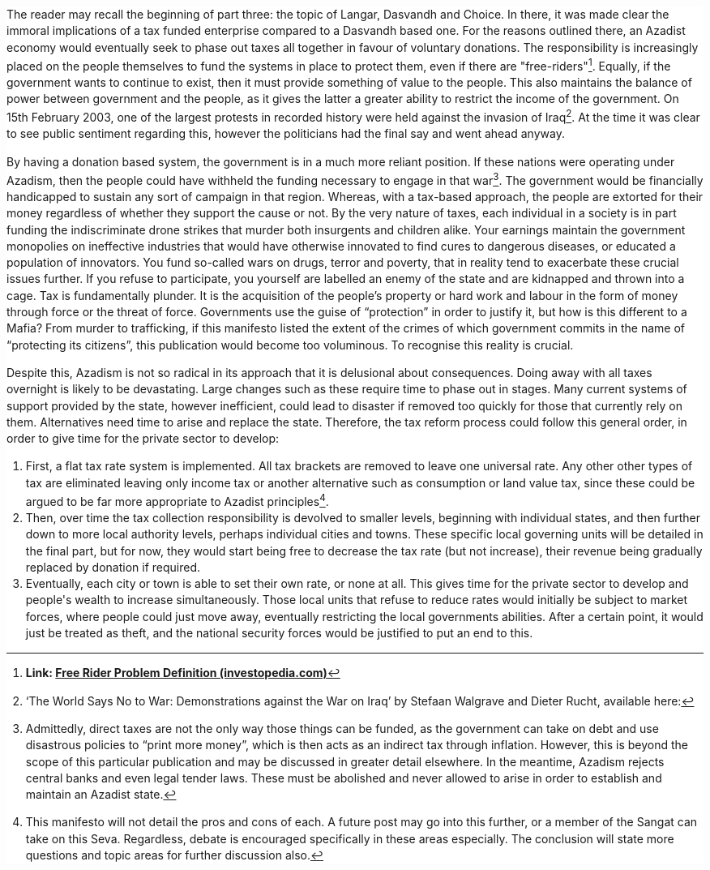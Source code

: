 The reader may recall the beginning of part three: the topic of Langar, Dasvandh and Choice. In there, it was made clear the immoral implications of a tax funded enterprise compared to a Dasvandh based one. For the reasons outlined there, an Azadist economy would eventually seek to phase out taxes all together in favour of voluntary donations. The responsibility is increasingly placed on the people themselves to fund the systems in place to protect them, even if there are "free-riders"[^34]. Equally, if the government wants to continue to exist, then it must provide something of value to the people. This also maintains the balance of power between government and the people, as it gives the latter a greater ability to restrict the income of the government. On 15th February 2003, one of the largest protests in recorded history were held against the invasion of Iraq[^35]. At the time it was clear to see public sentiment regarding this, however the politicians had the final say and went ahead anyway.

By having a donation based system, the government is in a much more reliant position. If these nations were operating under Azadism, then the people could have withheld the funding necessary to engage in that war[^36]. The government would be financially handicapped to sustain any sort of campaign in that region. Whereas, with a tax-based approach, the people are extorted for their money regardless of whether they support the cause or not. By the very nature of taxes, each individual in a society is in part funding the indiscriminate drone strikes that murder both insurgents and children alike. Your earnings maintain the government monopolies on ineffective industries that would have otherwise innovated to find cures to dangerous diseases, or educated a population of innovators. You fund so-called wars on drugs, terror and poverty, that in reality tend to exacerbate these crucial issues further. If you refuse to participate, you yourself are labelled an enemy of the state and are kidnapped and thrown into a cage. Tax is fundamentally plunder. It is the acquisition of the people’s property or hard work and labour in the form of money through force or the threat of force. Governments use the guise of “protection” in order to justify it, but how is this different to a Mafia? From murder to trafficking, if this manifesto listed the extent of the crimes of which government commits in the name of “protecting its citizens”, this publication would become too voluminous. To recognise this reality is crucial.

Despite this, Azadism is not so radical in its approach that it is delusional about consequences. Doing away with all taxes overnight is likely to be devastating. Large changes such as these require time to phase out in stages. Many current systems of support provided by the state, however inefficient, could lead to disaster if removed too quickly for those that currently rely on them. Alternatives need time to arise and replace the state. Therefore, the tax reform process could follow this general order, in order to give time for the private sector to develop:
<br>

1. First, a flat tax rate system is implemented. All tax brackets are removed to leave one universal rate. Any other other types of tax are eliminated leaving only income tax or another alternative such as consumption or land value tax, since these could be argued to be far more appropriate to Azadist principles[^37].
   <br>
2. Then, over time the tax collection responsibility is devolved to smaller levels, beginning with individual states, and then further down to more local authority levels, perhaps individual cities and towns. These specific local governing units will be detailed in the final part, but for now, they would start being free to decrease the tax rate (but not increase), their revenue being gradually replaced by donation if required.
   <br>
3. Eventually, each city or town is able to set their own rate, or none at all. This gives time for the private sector to develop and people's wealth to increase simultaneously. Those local units that refuse to reduce rates would initially be subject to market forces, where people could just move away, eventually restricting the local governments abilities. After a certain point, it would just be treated as theft, and the national security forces would be justified to put an end to this.


[^1]: **Link: [Income inequality measures (nih.gov)](https://www.ncbi.nlm.nih.gov/pmc/articles/PMC2652960/)**
[^2]: **Link: [Inequality - Poverty gap - OECD Data](https://data.oecd.org/inequality/poverty-gap.htm)**
[^3]: **Link: [The Likelihood of Experiencing Relative Poverty over the Life Course (plos.org)](https://journals.plos.org/plosone/article?id=10.1371/journal.pone.0133513)**
[^4]: **Link: [Relative vs Absolute Poverty: Defining Different Types of Poverty (habitatforhumanity.org.uk)](https://www.habitatforhumanity.org.uk/blog/2018/09/relative-absolute-poverty/)**
[^5]: **Link: [Evidence shows significant income mobility in the US – 73% of Americans were in the ‘top 20%’ for at least a year | American Enterprise Institute - AEI](https://www.aei.org/carpe-diem/evidence-shows-significant-income-mobility-in-the-us-73-of-americans-were-in-the-top-20-for-at-least-a-year/)**
[^6]: **Link: [(PDF) The Life Course Dynamics of Affluence (researchgate.net)](https://www.researchgate.net/publication/271598246_The_Life_Course_Dynamics_of_Affluence)**
[^7]: **Link: [The Zero-Sum Fallacy | Povertycure](https://www.povertycure.org/learn/issues/charity-hurts/zero-sum-fallacy)**
[^8]: **Link: [Gapminder](https://www.gapminder.org/)** 
[^9]: **Link: [Optimistic facts and charts that show the world is getting much, much better - Vox](https://www.vox.com/2014/11/24/7272929/global-poverty-health-crime-literacy-good-news)**
[^10]: **Link: [Senator Sanders and the Fixed Pie Fallacy | Cato at Liberty Blog](https://www.cato.org/blog/senator-sanders-fixed-pie-fallacy)**
[^11]: **Link: [Chaaban Wealth Management Group - The rule of 72 (rbcwealthmanagement.com)](https://ca.rbcwealthmanagement.com/dian.chaaban/blog/1566725-The-rule-of-72)**
[^12]: In later posts, investing will be explored further. It is crucial that young people especially learn about how to best manage their finances. The earlier you start the better opportunity you will have.
[^13]: **Link: [Population Control Isn't the Answer to Climate Change. Capitalism Is. - YouTube](https://www.youtube.com/watch?v=4xkXjj6dalM)**
[^14]: Azadism is not blinded by hatred for an enemy and instead seeks to learn from them. It is only by understanding the enemy, can you find their weaknesses, and perhaps more importantly your _own_. How were they successful? How did they fail? Learning from the enemy is crucial in developing a strategy to defeat them. The enemy is one of the greatest Ustaads. Sri Guru Gobind Singh Maharaj even seems to praise Auranga in his Zafarnamah too. Perhaps the Guru did this to help educate his Khalsa to similarly show respect to an enemy as means of being strategic (page 26): 
[^15]: Khushwant Singh’s ‘A history of the Sikhs’ details this and why it never materialised in Chapter 17 - _Dreams of Sindh and the Sea_. Who knows what the state of Panjab would have been today if he had succeeded in his ambitions
[^16]: **Link: [The Position of the Zamindars in the Mughal Empire - S. Nurul Hasan, 1964 (sagepub.com)](https://journals.sagepub.com/doi/abs/10.1177/001946466400100401?journalCode=iera)**
[^17]: It is likely this restriction of freedom actively stunted the growth of the US and harmed their rate of progress. By actively suppressing a nation's labour and expertise, the rate of innovation would not reach its full potential.
[^18]: Again, it must not be forgotten that these freedoms were catered towards the invaders, not the enslaved or the natives.
[^19]: Patents are essentially property rights over ideas. It is questionable whether these are acceptable under an Azadist framework since they must be backed by the state and restrict competition and innovation. Further debate is encouraged in this, however. Patents were originally granted by Kings to grant exclusive rights to certain subjects (essentially a monopoly backed by the monarchy).
[^20]: A later publication will be produced on the topic of banking and interest rates. However for now it is important to add that the competitive banking system in the US (and elsewhere) was ruined through the introduction of central banks and monetary policies that set interest rates via a central planner and not through market forces. Azadism does not advocate for central banking, or any type of monopoly in this sector - especially not a state backed-one. Again, this will be expanded elsewhere outside this manifesto.
[^21]: **Link: [2021 Index of Economic Freedom | The Heritage Foundation](https://www.heritage.org/index/about)**
[^22]: **Link: [Jordan Peterson Talks Gun Control, Angry Men and Women CEOs | Time](https://time.com/5175974/jordan-peterson-12-rules-book-interview/)**
[^23]: Validity of such thinking could be put under scrutiny, as with many other of his ideas. Especially those ideas presented in the Communist Manifesto which was put together by Karl Marx and Friedrich Engels. A specific critique of some of the ideas he presents is beyond the scope of this particular publication, and so ==may be expanded upon elsewhere (particularly Marx's 10 measures he outlines in chapter 2)==. Instead, I encourage you to see Jordan Peterson’s critique here:
[^24]: However, please see the following for a more comprehensive review of this topic that goes into further details regarding inequality. If we want to solve some of the issues associated with this, then it is imperative we understand the problem accurately and dispel misconceptions. The following lecture is a great breakdown of this topic by Professor Antony Davies with Learn Liberty.
[^25]: **Link: [Can You Be Spiritual and Rich At The Same Time? [Podcast Clips] @BoS TV - YouTube](https://www.youtube.com/watch?v=zYtQgITXY4M&list=PLxUfDdw5RjEIB4aWVJWYvltl5uey7h-Ej&index=23)**
[^26]: Although, Economist Art Laffer has a unique, but perhaps more accurate spin on the Robin Hood myth (listen from 12:20 onwards):
[^27]: **Link: [Moving my business to Ireland (thinkbusiness.ie)](https://www.thinkbusiness.ie/articles/moving-business-to-ireland/)**
[^28]: **Link: [Tax_Rates_and_Migration_Davies_Pulito_WP1131.pdf (mercatus.org)](https://www.mercatus.org/system/files/Tax_Rates_and_Migration_Davies_Pulito_WP1131.pdf)**
[^29]: This is not just theory, as this is already the case in many of the developed nations that are increasingly imposing these policies. From the US many high-income earners have moved to Puerto Rico for example, in order to avoid the extortionately high tax rates. “Nomad Capitalist” is run by an entrepreneur who helps provide information and advice to (primarily wealthy) individuals looking to escape exploitation at the hands of the government seeking to take their wealth. Their very motto is “Go where you a treated best”.
[^30]: “Trickle Down” Theory and “Tax Cuts for the Rich” - Thomas Sowell, page 3, available here:
[^31]: **Link: [Prof. Antony Davies: 10 Myths About Government Debt - YouTube](https://www.youtube.com/watch?v=EPjrFjAxwlw&list=PLxUfDdw5RjEIB4aWVJWYvltl5uey7h-Ej&index=20)**
[^32]: Alternatively, consumption or Land-revenue taxes may be more in line with Azadist principles (at least for the beginning), however this may be explored in later publications or discussions.
[^33]: **Link: [Tax History Project -- Milton Friedman Dead at 94](http://www.taxhistory.org/thp/readings.nsf/ArtWeb/629A48DB6BB63EDD8525730800064E63?OpenDocument)**
[^34]: **Link: [Free Rider Problem Definition (investopedia.com)](https://www.investopedia.com/terms/f/free_rider_problem.asp)**
[^35]: ‘The World Says No to War: Demonstrations against the War on Iraq’ by Stefaan Walgrave and Dieter Rucht, available here:
[^36]: Admittedly, direct taxes are not the only way those things can be funded, as the government can take on debt and use disastrous policies to “print more money”, which is then acts as an indirect tax through inflation. However, this is beyond the scope of this particular publication and may be discussed in greater detail elsewhere. In the meantime, Azadism rejects central banks and even legal tender laws. These must be abolished and never allowed to arise in order to establish and maintain an Azadist state.
[^37]: This manifesto will not detail the pros and cons of each. A future post may go into this further, or a member of the Sangat can take on this Seva. Regardless, debate is encouraged specifically in these areas especially. The conclusion will state more questions and topic areas for further discussion also.
[^38]: Although, under the definitions that Azadism is working with, this would not be classed as a tax anyway.
[^39]: Even other traditions like Christianity saw them as morally deficient and in need of spiritual support:
[^40]: ==**Link: ["Collect your tax...on the edge of my Kharag" Guru Gobind Singh Ji - Suraj Prakash (manglacharan.com)](https://www.manglacharan.com/post/collect-your-tax-on-the-edge-of-my-kharag-guru-gobind-singh-ji-suraj-prakash)**==
[^41]: Although heavily popularised by Milton Friedman, the idea did precede him as it was first attributed to the British writer and Liberal Party politician Juliet Rhys-Williams in the early 1940s.
[^42]: **Link: [Work-life balance: Why we should only work 15 hours a week (smh.com.au)](https://www.smh.com.au/business/workplace/worklife-balance-why-we-should-only-work-15-hours-a-week-20170817-gxyfk2.html)**
[^43]: **Link: [Universal basic income seems to improve employment and well-being | New Scientist](https://www.newscientist.com/article/2242937-universal-basic-income-seems-to-improve-employment-and-well-being/)**
[^44]: As of writing this manifesto, the author is currently leaning towards NIT being the better system for these initial stages. Although, given a compelling enough argument or observing results of new experiments, this opinion may change. Alternatively, a new method entirely could be proposed to provide a basic income, which is also absolutely fine. This philosophy will adapt towards the best, most up-to-date reasoning of the time given that the principles of Azadism are maintained. This approach is inspired by the Guru’s themselves with how they applied Sikhi. The actual principles must remain solid, but the techniques can be fluid. One example of this is the principle of remaining Shastardhari, where the technique to do this is not restricted to just a knife or sword, but axes, spears and guns too. Even a 4 man surface-to-air missile system is acceptable. This dichotomy is also seen in the different Sampardaye. Each one of them is just a different technique of expressing Sikhi.
[^45]: **Link: [Milton Friedman on Healthcare and the Poor - YouTube](https://www.youtube.com/watch?v=iHv4eUJfodA)**
[^46]: **Link: [Myth or Measurement: What Does the New Minimum Wage Research Say about Minimum Wages and Job Loss in the United States? | NBER](https://www.nber.org/papers/w28388?utm_campaign=ntwh&utm_medium=email&utm_source=ntwg2)** 
[^47]: **Link: [Private Charity versus Government Entitlements (manufacturedhomepronews.com)](https://www.manufacturedhomepronews.com/wp-content/uploads/2018/08/PrivateCharityVersusGovernmentEntitlementsSoftwareMetricsDailyBusinessNewsMHProNews.pdf)**
[^48]: As the old saying goes: “Give a man a fish and he will eat for a day, teach a man how to fish and you feed him for a lifetime”
[^49]: **Link: [Most Charitable Countries 2021 (worldpopulationreview.com)](https://worldpopulationreview.com/country-rankings/most-charitable-countries)**
[^50]: **Link: [Pingalwara Charitable Society Amritsar - Pingalwara](https://pingalwara.org/)**
[^51]: **Link: [KhalsaAid](https://www.khalsaaid.org/)**
[^52]: When the distinction between “I” and “other” is diminished, you will naturally be concerned for the well-being of others as much as your own. Realise that helping others is helping yourself.
[^53]: Page 299 of PDF, available here: